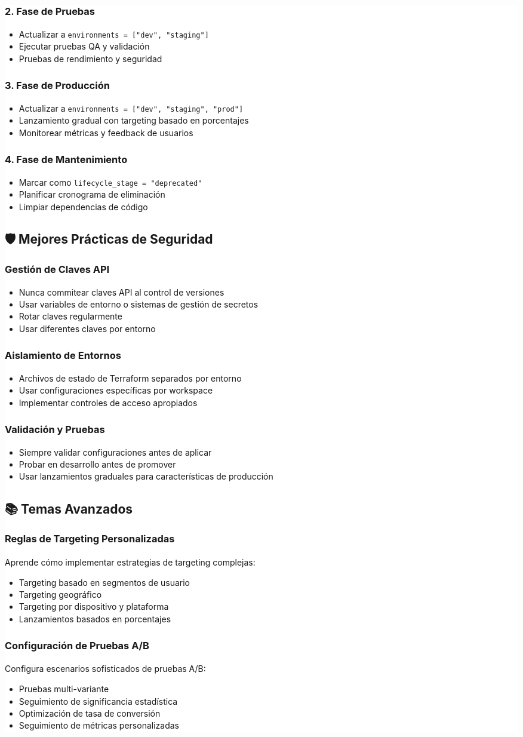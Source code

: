 ### 2. Fase de Pruebas
- Actualizar a `environments = ["dev", "staging"]`
- Ejecutar pruebas QA y validación
- Pruebas de rendimiento y seguridad

### 3. Fase de Producción
- Actualizar a `environments = ["dev", "staging", "prod"]`
- Lanzamiento gradual con targeting basado en porcentajes
- Monitorear métricas y feedback de usuarios

### 4. Fase de Mantenimiento
- Marcar como `lifecycle_stage = "deprecated"`
- Planificar cronograma de eliminación
- Limpiar dependencias de código

## 🛡️ Mejores Prácticas de Seguridad

### Gestión de Claves API
- Nunca commitear claves API al control de versiones
- Usar variables de entorno o sistemas de gestión de secretos
- Rotar claves regularmente
- Usar diferentes claves por entorno

### Aislamiento de Entornos
- Archivos de estado de Terraform separados por entorno
- Usar configuraciones específicas por workspace
- Implementar controles de acceso apropiados

### Validación y Pruebas
- Siempre validar configuraciones antes de aplicar
- Probar en desarrollo antes de promover
- Usar lanzamientos graduales para características de producción

## 📚 Temas Avanzados

### Reglas de Targeting Personalizadas
Aprende cómo implementar estrategias de targeting complejas:
- Targeting basado en segmentos de usuario
- Targeting geográfico
- Targeting por dispositivo y plataforma
- Lanzamientos basados en porcentajes

### Configuración de Pruebas A/B
Configura escenarios sofisticados de pruebas A/B:
- Pruebas multi-variante
- Seguimiento de significancia estadística
- Optimización de tasa de conversión
- Seguimiento de métricas personalizadas
